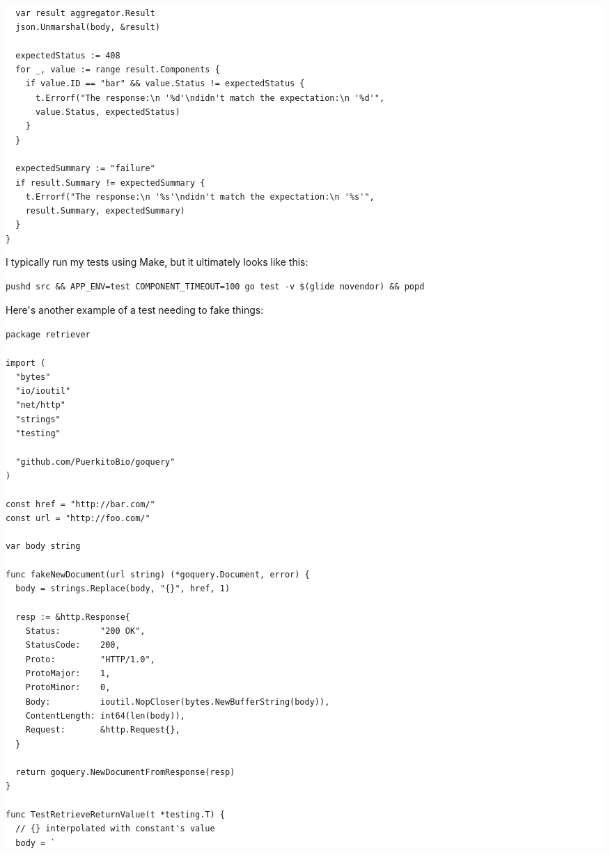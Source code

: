 ```
  var result aggregator.Result
  json.Unmarshal(body, &result)

  expectedStatus := 408
  for _, value := range result.Components {
    if value.ID == "bar" && value.Status != expectedStatus {
      t.Errorf("The response:\n '%d'\ndidn't match the expectation:\n '%d'", 
      value.Status, expectedStatus)
    }
  }

  expectedSummary := "failure"
  if result.Summary != expectedSummary {
    t.Errorf("The response:\n '%s'\ndidn't match the expectation:\n '%s'", 
    result.Summary, expectedSummary)
  }
}
```

I typically run my tests using Make, but it ultimately looks like this:

```
pushd src && APP_ENV=test COMPONENT_TIMEOUT=100 go test -v $(glide novendor) && popd
```

Here's another example of a test needing to fake things:

```
package retriever

import (
  "bytes"
  "io/ioutil"
  "net/http"
  "strings"
  "testing"

  "github.com/PuerkitoBio/goquery"
)

const href = "http://bar.com/"
const url = "http://foo.com/"

var body string

func fakeNewDocument(url string) (*goquery.Document, error) {
  body = strings.Replace(body, "{}", href, 1)

  resp := &http.Response{
    Status:        "200 OK",
    StatusCode:    200,
    Proto:         "HTTP/1.0",
    ProtoMajor:    1,
    ProtoMinor:    0,
    Body:          ioutil.NopCloser(bytes.NewBufferString(body)),
    ContentLength: int64(len(body)),
    Request:       &http.Request{},
  }

  return goquery.NewDocumentFromResponse(resp)
}

func TestRetrieveReturnValue(t *testing.T) {
  // {} interpolated with constant's value
  body = `
```